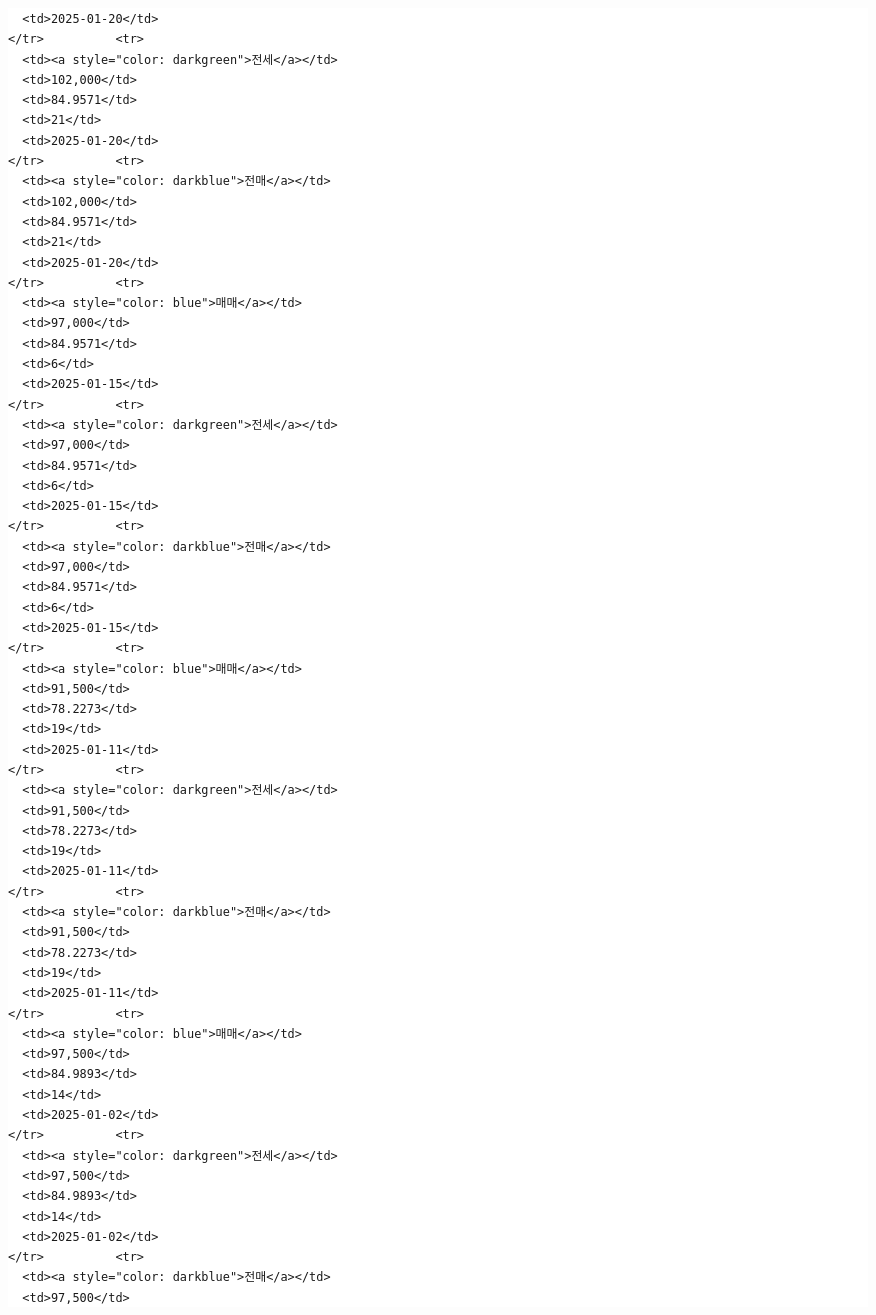       <td>2025-01-20</td>
    </tr>          <tr>
      <td><a style="color: darkgreen">전세</a></td>
      <td>102,000</td>
      <td>84.9571</td>
      <td>21</td>
      <td>2025-01-20</td>
    </tr>          <tr>
      <td><a style="color: darkblue">전매</a></td>
      <td>102,000</td>
      <td>84.9571</td>
      <td>21</td>
      <td>2025-01-20</td>
    </tr>          <tr>
      <td><a style="color: blue">매매</a></td>
      <td>97,000</td>
      <td>84.9571</td>
      <td>6</td>
      <td>2025-01-15</td>
    </tr>          <tr>
      <td><a style="color: darkgreen">전세</a></td>
      <td>97,000</td>
      <td>84.9571</td>
      <td>6</td>
      <td>2025-01-15</td>
    </tr>          <tr>
      <td><a style="color: darkblue">전매</a></td>
      <td>97,000</td>
      <td>84.9571</td>
      <td>6</td>
      <td>2025-01-15</td>
    </tr>          <tr>
      <td><a style="color: blue">매매</a></td>
      <td>91,500</td>
      <td>78.2273</td>
      <td>19</td>
      <td>2025-01-11</td>
    </tr>          <tr>
      <td><a style="color: darkgreen">전세</a></td>
      <td>91,500</td>
      <td>78.2273</td>
      <td>19</td>
      <td>2025-01-11</td>
    </tr>          <tr>
      <td><a style="color: darkblue">전매</a></td>
      <td>91,500</td>
      <td>78.2273</td>
      <td>19</td>
      <td>2025-01-11</td>
    </tr>          <tr>
      <td><a style="color: blue">매매</a></td>
      <td>97,500</td>
      <td>84.9893</td>
      <td>14</td>
      <td>2025-01-02</td>
    </tr>          <tr>
      <td><a style="color: darkgreen">전세</a></td>
      <td>97,500</td>
      <td>84.9893</td>
      <td>14</td>
      <td>2025-01-02</td>
    </tr>          <tr>
      <td><a style="color: darkblue">전매</a></td>
      <td>97,500</td>